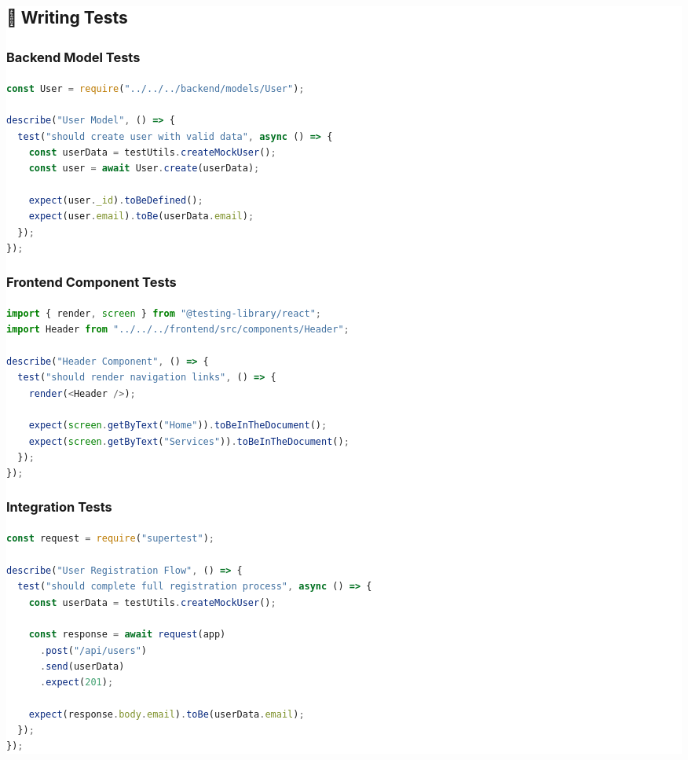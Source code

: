 ## 📝 Writing Tests

### Backend Model Tests

```javascript
const User = require("../../../backend/models/User");

describe("User Model", () => {
  test("should create user with valid data", async () => {
    const userData = testUtils.createMockUser();
    const user = await User.create(userData);

    expect(user._id).toBeDefined();
    expect(user.email).toBe(userData.email);
  });
});
```

### Frontend Component Tests

```javascript
import { render, screen } from "@testing-library/react";
import Header from "../../../frontend/src/components/Header";

describe("Header Component", () => {
  test("should render navigation links", () => {
    render(<Header />);

    expect(screen.getByText("Home")).toBeInTheDocument();
    expect(screen.getByText("Services")).toBeInTheDocument();
  });
});
```

### Integration Tests

```javascript
const request = require("supertest");

describe("User Registration Flow", () => {
  test("should complete full registration process", async () => {
    const userData = testUtils.createMockUser();

    const response = await request(app)
      .post("/api/users")
      .send(userData)
      .expect(201);

    expect(response.body.email).toBe(userData.email);
  });
});
```
